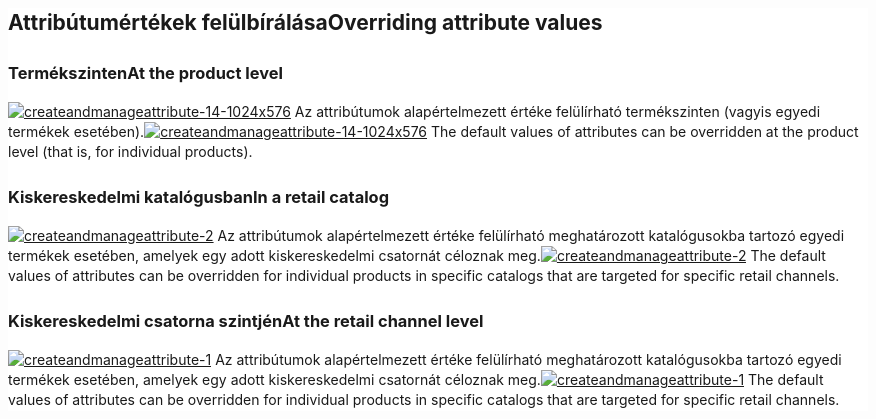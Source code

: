 ## <a name="overriding-attribute-values"></a><span data-ttu-id="607e5-205">Attribútumértékek felülbírálása</span><span class="sxs-lookup"><span data-stu-id="607e5-205">Overriding attribute values</span></span>
### <a name="at-the-product-level"></a><span data-ttu-id="607e5-206">Termékszinten</span><span class="sxs-lookup"><span data-stu-id="607e5-206">At the product level</span></span>

  <span data-ttu-id="607e5-207">[![createandmanageattribute-14-1024x576](./media/createandmanageattribute-14-1024x576.png)](./media/createandmanageattribute-14-1024x576.png) Az attribútumok alapértelmezett értéke felülírható termékszinten (vagyis egyedi termékek esetében).</span><span class="sxs-lookup"><span data-stu-id="607e5-207">[![createandmanageattribute-14-1024x576](./media/createandmanageattribute-14-1024x576.png)](./media/createandmanageattribute-14-1024x576.png) The default values of attributes can be overridden at the product level (that is, for individual products).</span></span>

### <a name="in-a-retail-catalog"></a><span data-ttu-id="607e5-208">Kiskereskedelmi katalógusban</span><span class="sxs-lookup"><span data-stu-id="607e5-208">In a retail catalog</span></span>

  <span data-ttu-id="607e5-209">[![createandmanageattribute-2](./media/createandmanageattribute-2.png)](./media/createandmanageattribute-2.png) Az attribútumok alapértelmezett értéke felülírható meghatározott katalógusokba tartozó egyedi termékek esetében, amelyek egy adott kiskereskedelmi csatornát céloznak meg.</span><span class="sxs-lookup"><span data-stu-id="607e5-209">[![createandmanageattribute-2](./media/createandmanageattribute-2.png)](./media/createandmanageattribute-2.png) The default values of attributes can be overridden for individual products in specific catalogs that are targeted for specific retail channels.</span></span>

### <a name="at-the-retail-channel-level"></a><span data-ttu-id="607e5-210">Kiskereskedelmi csatorna szintjén</span><span class="sxs-lookup"><span data-stu-id="607e5-210">At the retail channel level</span></span>

  <span data-ttu-id="607e5-211">[![createandmanageattribute-1](./media/createandmanageattribute-1.jpg)](./media/createandmanageattribute-1.jpg) Az attribútumok alapértelmezett értéke felülírható meghatározott katalógusokba tartozó egyedi termékek esetében, amelyek egy adott kiskereskedelmi csatornát céloznak meg.</span><span class="sxs-lookup"><span data-stu-id="607e5-211">[![createandmanageattribute-1](./media/createandmanageattribute-1.jpg)](./media/createandmanageattribute-1.jpg) The default values of attributes can be overridden for individual products in specific catalogs that are targeted for specific retail channels.</span></span>




